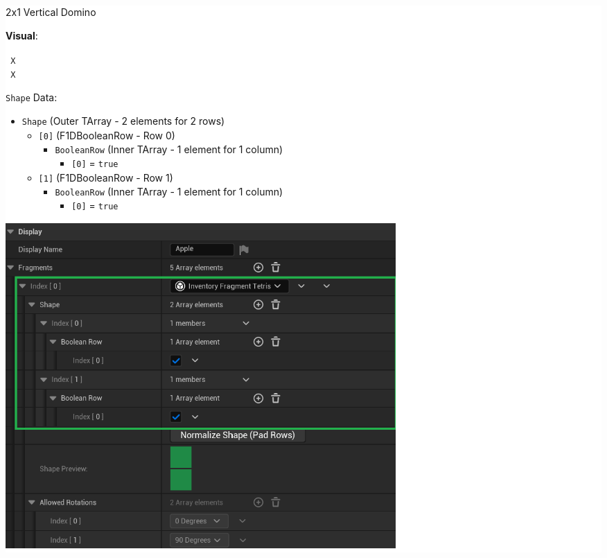 <div class="collapse">
<p class="collapse-title">2x1 Vertical Domino</p>
<div class="collapse-content">

**Visual**:

```
 X
 X
```

`Shape` Data:

* `Shape` (Outer TArray - 2 elements for 2 rows)
  * `[0]` (F1DBooleanRow - Row 0)
    * `BooleanRow` (Inner TArray - 1 element for 1 column)
      * `[0]` = `true`
  * `[1]` (F1DBooleanRow - Row 1)
    * `BooleanRow` (Inner TArray - 1 element for 1 column)
      * `[0]` = `true`&#x20;

<img src=".gitbook/assets/image (3) (1) (1).png" alt="" width="563" title="">
